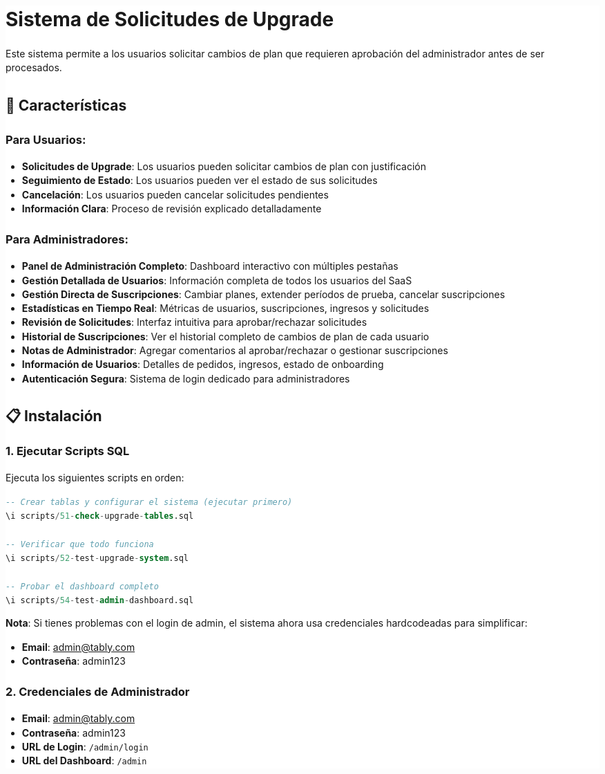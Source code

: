 # Sistema de Solicitudes de Upgrade

Este sistema permite a los usuarios solicitar cambios de plan que requieren aprobación del administrador antes de ser procesados.

## 🚀 Características

### **Para Usuarios:**
- **Solicitudes de Upgrade**: Los usuarios pueden solicitar cambios de plan con justificación
- **Seguimiento de Estado**: Los usuarios pueden ver el estado de sus solicitudes
- **Cancelación**: Los usuarios pueden cancelar solicitudes pendientes
- **Información Clara**: Proceso de revisión explicado detalladamente

### **Para Administradores:**
- **Panel de Administración Completo**: Dashboard interactivo con múltiples pestañas
- **Gestión Detallada de Usuarios**: Información completa de todos los usuarios del SaaS
- **Gestión Directa de Suscripciones**: Cambiar planes, extender períodos de prueba, cancelar suscripciones
- **Estadísticas en Tiempo Real**: Métricas de usuarios, suscripciones, ingresos y solicitudes
- **Revisión de Solicitudes**: Interfaz intuitiva para aprobar/rechazar solicitudes
- **Historial de Suscripciones**: Ver el historial completo de cambios de plan de cada usuario
- **Notas de Administrador**: Agregar comentarios al aprobar/rechazar o gestionar suscripciones
- **Información de Usuarios**: Detalles de pedidos, ingresos, estado de onboarding
- **Autenticación Segura**: Sistema de login dedicado para administradores

## 📋 Instalación

### 1. Ejecutar Scripts SQL

Ejecuta los siguientes scripts en orden:

```sql
-- Crear tablas y configurar el sistema (ejecutar primero)
\i scripts/51-check-upgrade-tables.sql

-- Verificar que todo funciona
\i scripts/52-test-upgrade-system.sql

-- Probar el dashboard completo
\i scripts/54-test-admin-dashboard.sql
```

**Nota**: Si tienes problemas con el login de admin, el sistema ahora usa credenciales hardcodeadas para simplificar:
- **Email**: admin@tably.com
- **Contraseña**: admin123

### 2. Credenciales de Administrador

- **Email**: admin@tably.com
- **Contraseña**: admin123
- **URL de Login**: `/admin/login`
- **URL del Dashboard**: `/admin`

